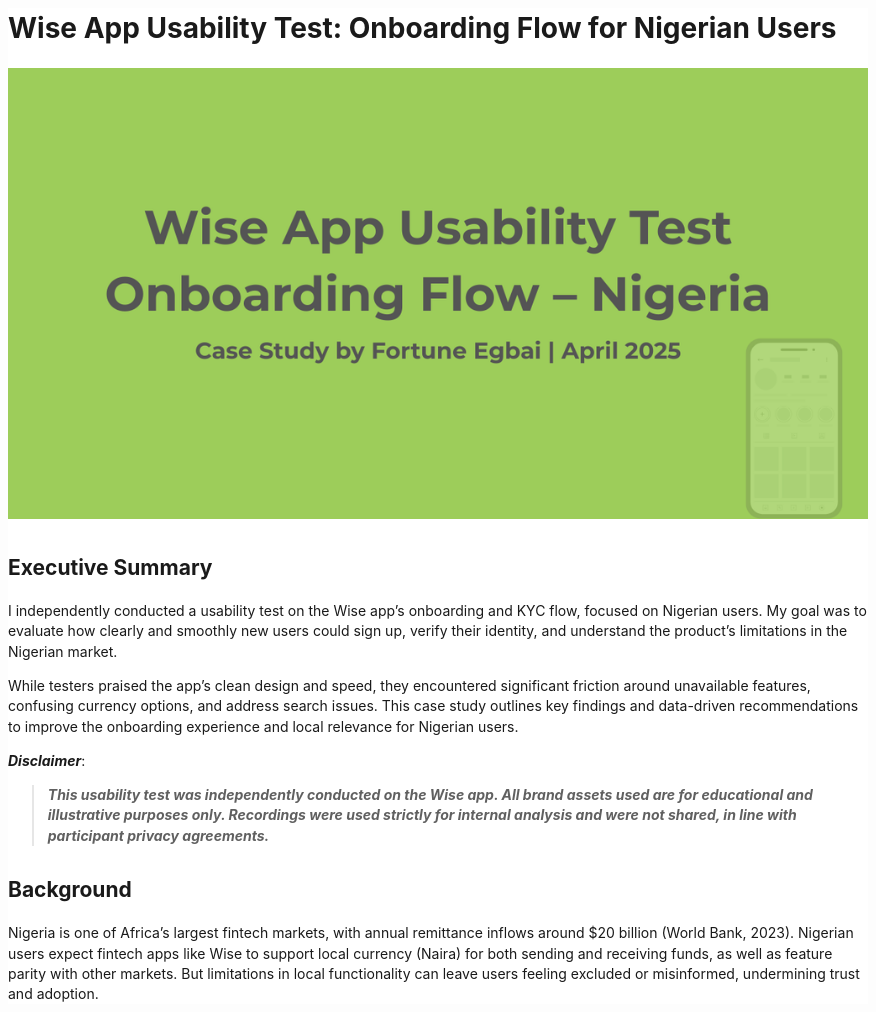 # Wise App Usability Test: Onboarding Flow for Nigerian Users


![](./images/Wise_Case_Study-Cover.png)

## Executive Summary
I independently conducted a usability test on the Wise app’s onboarding and KYC flow, focused on Nigerian users. My goal was to evaluate how clearly and smoothly new users could sign up, verify their identity, and understand the product’s limitations in the Nigerian market.

While testers praised the app’s clean design and speed, they encountered significant friction around unavailable features, confusing currency options, and address search issues. This case study outlines key findings and data-driven recommendations to improve the onboarding experience and local relevance for Nigerian users.

**_Disclaimer_**:
>**_This usability test was independently conducted on the Wise app. All brand assets used are for educational and illustrative purposes only. Recordings were used strictly for internal analysis and were not shared, in line with participant privacy agreements._**

##  Background
Nigeria is one of Africa’s largest fintech markets, with annual remittance inflows around $20 billion (World Bank, 2023). Nigerian users expect fintech apps like Wise to support local currency (Naira) for both sending and receiving funds, as well as feature parity with other markets.
But limitations in local functionality can leave users feeling excluded or misinformed, undermining trust and adoption.
